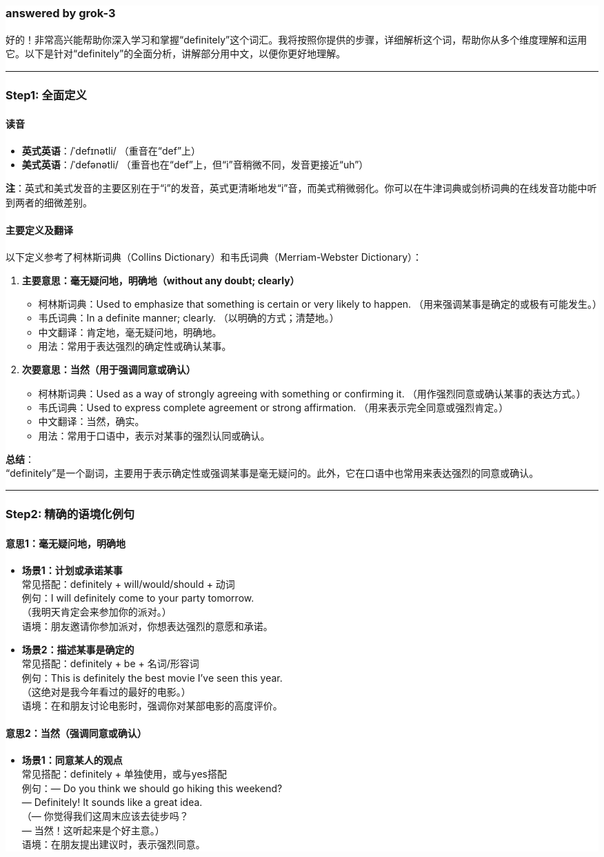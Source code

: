 ### answered by grok-3
好的！非常高兴能帮助你深入学习和掌握“definitely”这个词汇。我将按照你提供的步骤，详细解析这个词，帮助你从多个维度理解和运用它。以下是针对“definitely”的全面分析，讲解部分用中文，以便你更好地理解。

---

### Step1: 全面定义
#### 读音
- **英式英语**：/ˈdefɪnətli/ （重音在“def”上）
- **美式英语**：/ˈdefənətli/ （重音也在“def”上，但“i”音稍微不同，发音更接近“uh”）

**注**：英式和美式发音的主要区别在于“i”的发音，英式更清晰地发“i”音，而美式稍微弱化。你可以在牛津词典或剑桥词典的在线发音功能中听到两者的细微差别。

#### 主要定义及翻译
以下定义参考了柯林斯词典（Collins Dictionary）和韦氏词典（Merriam-Webster Dictionary）：
1. **主要意思：毫无疑问地，明确地（without any doubt; clearly）**
   - 柯林斯词典：Used to emphasize that something is certain or very likely to happen. （用来强调某事是确定的或极有可能发生。）
   - 韦氏词典：In a definite manner; clearly. （以明确的方式；清楚地。）
   - 中文翻译：肯定地，毫无疑问地，明确地。
   - 用法：常用于表达强烈的确定性或确认某事。

2. **次要意思：当然（用于强调同意或确认）**
   - 柯林斯词典：Used as a way of strongly agreeing with something or confirming it. （用作强烈同意或确认某事的表达方式。）
   - 韦氏词典：Used to express complete agreement or strong affirmation. （用来表示完全同意或强烈肯定。）
   - 中文翻译：当然，确实。
   - 用法：常用于口语中，表示对某事的强烈认同或确认。

**总结**：  
“definitely”是一个副词，主要用于表示确定性或强调某事是毫无疑问的。此外，它在口语中也常用来表达强烈的同意或确认。

---

### Step2: 精确的语境化例句
#### 意思1：毫无疑问地，明确地
- **场景1：计划或承诺某事**  
  常见搭配：definitely + will/would/should + 动词  
  例句：I will definitely come to your party tomorrow.  
  （我明天肯定会来参加你的派对。）  
  语境：朋友邀请你参加派对，你想表达强烈的意愿和承诺。

- **场景2：描述某事是确定的**  
  常见搭配：definitely + be + 名词/形容词  
  例句：This is definitely the best movie I’ve seen this year.  
  （这绝对是我今年看过的最好的电影。）  
  语境：在和朋友讨论电影时，强调你对某部电影的高度评价。

#### 意思2：当然（强调同意或确认）  
- **场景1：同意某人的观点**  
  常见搭配：definitely + 单独使用，或与yes搭配  
  例句：— Do you think we should go hiking this weekend?  
         — Definitely! It sounds like a great idea.  
  （— 你觉得我们这周末应该去徒步吗？  
     — 当然！这听起来是个好主意。）  
  语境：在朋友提出建议时，表示强烈同意。
